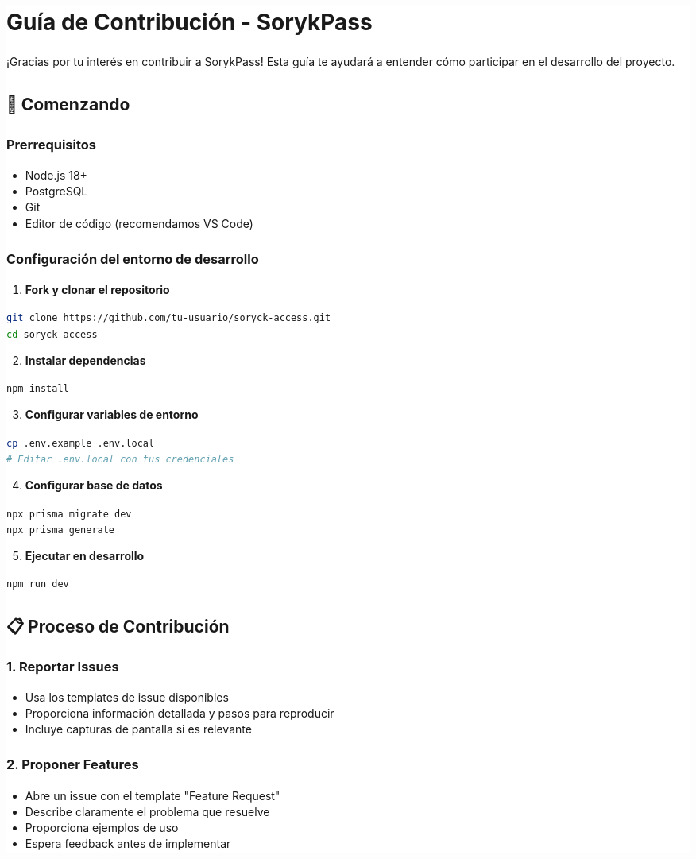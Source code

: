 # Guía de Contribución - SorykPass

¡Gracias por tu interés en contribuir a SorykPass! Esta guía te ayudará a entender cómo participar en el desarrollo del proyecto.

## 🚀 Comenzando

### Prerrequisitos
- Node.js 18+
- PostgreSQL
- Git
- Editor de código (recomendamos VS Code)

### Configuración del entorno de desarrollo

1. **Fork y clonar el repositorio**
```bash
git clone https://github.com/tu-usuario/soryck-access.git
cd soryck-access
```

2. **Instalar dependencias**
```bash
npm install
```

3. **Configurar variables de entorno**
```bash
cp .env.example .env.local
# Editar .env.local con tus credenciales
```

4. **Configurar base de datos**
```bash
npx prisma migrate dev
npx prisma generate
```

5. **Ejecutar en desarrollo**
```bash
npm run dev
```

## 📋 Proceso de Contribución

### 1. Reportar Issues
- Usa los templates de issue disponibles
- Proporciona información detallada y pasos para reproducir
- Incluye capturas de pantalla si es relevante

### 2. Proponer Features
- Abre un issue con el template "Feature Request"
- Describe claramente el problema que resuelve
- Proporciona ejemplos de uso
- Espera feedback antes de implementar
